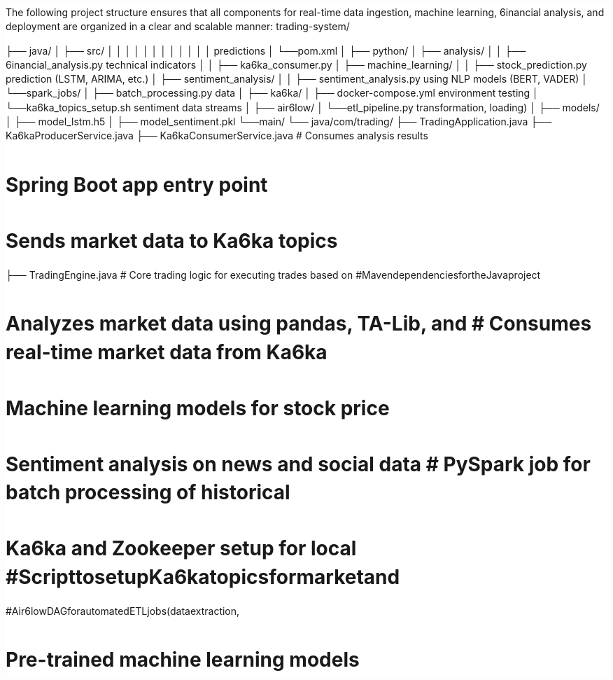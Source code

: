 The following project structure ensures that all components for real-time data ingestion, machine learning, 6inancial analysis, and deployment are organized in a clear and scalable manner:
trading-system/

 ├── java/ │ ├── src/
│ │
│ │
│ │
│ │
│ │
│ │ predictions
│ └──pom.xml │
├── python/
│ ├── analysis/
│ │ ├── 6inancial_analysis.py technical indicators
│ │ ├── ka6ka_consumer.py
│ ├── machine_learning/
│ │ ├── stock_prediction.py
prediction (LSTM, ARIMA, etc.)
│ ├── sentiment_analysis/
│ │ ├── sentiment_analysis.py
using NLP models (BERT, VADER) │ └──spark_jobs/
│ ├── batch_processing.py data
│
├── ka6ka/
│ ├── docker-compose.yml environment testing
│ └──ka6ka_topics_setup.sh sentiment data streams
│
├── air6low/
│ └──etl_pipeline.py
transformation, loading) │
├── models/
│ ├── model_lstm.h5
│ ├── model_sentiment.pkl
└──main/
└── java/com/trading/
├── TradingApplication.java
├── Ka6kaProducerService.java
├── Ka6kaConsumerService.java # Consumes analysis results
# Spring Boot app entry point
# Sends market data to Ka6ka topics
├── TradingEngine.java # Core trading logic for executing trades based on
#MavendependenciesfortheJavaproject
# Analyzes market data using pandas, TA-Lib, and # Consumes real-time market data from Ka6ka
# Machine learning models for stock price
# Sentiment analysis on news and social data # PySpark job for batch processing of historical
# Ka6ka and Zookeeper setup for local #ScripttosetupKa6katopicsformarketand
#Air6lowDAGforautomatedETLjobs(dataextraction,
# Pre-trained machine learning models
